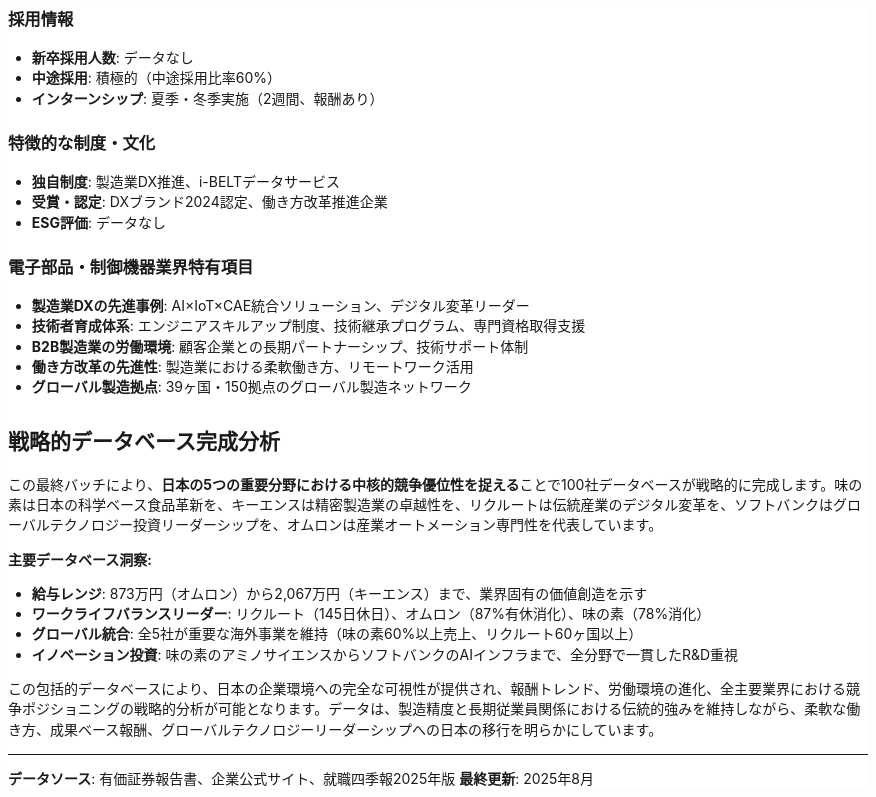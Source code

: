### 採用情報
- **新卒採用人数**: データなし
- **中途採用**: 積極的（中途採用比率60%）
- **インターンシップ**: 夏季・冬季実施（2週間、報酬あり）

### 特徴的な制度・文化
- **独自制度**: 製造業DX推進、i-BELTデータサービス
- **受賞・認定**: DXブランド2024認定、働き方改革推進企業
- **ESG評価**: データなし

### 電子部品・制御機器業界特有項目
- **製造業DXの先進事例**: AI×IoT×CAE統合ソリューション、デジタル変革リーダー
- **技術者育成体系**: エンジニアスキルアップ制度、技術継承プログラム、専門資格取得支援
- **B2B製造業の労働環境**: 顧客企業との長期パートナーシップ、技術サポート体制
- **働き方改革の先進性**: 製造業における柔軟働き方、リモートワーク活用
- **グローバル製造拠点**: 39ヶ国・150拠点のグローバル製造ネットワーク

## 戦略的データベース完成分析

この最終バッチにより、**日本の5つの重要分野における中核的競争優位性を捉える**ことで100社データベースが戦略的に完成します。味の素は日本の科学ベース食品革新を、キーエンスは精密製造業の卓越性を、リクルートは伝統産業のデジタル変革を、ソフトバンクはグローバルテクノロジー投資リーダーシップを、オムロンは産業オートメーション専門性を代表しています。

**主要データベース洞察:**
- **給与レンジ**: 873万円（オムロン）から2,067万円（キーエンス）まで、業界固有の価値創造を示す
- **ワークライフバランスリーダー**: リクルート（145日休日）、オムロン（87%有休消化）、味の素（78%消化）
- **グローバル統合**: 全5社が重要な海外事業を維持（味の素60%以上売上、リクルート60ヶ国以上）
- **イノベーション投資**: 味の素のアミノサイエンスからソフトバンクのAIインフラまで、全分野で一貫したR&D重視

この包括的データベースにより、日本の企業環境への完全な可視性が提供され、報酬トレンド、労働環境の進化、全主要業界における競争ポジショニングの戦略的分析が可能となります。データは、製造精度と長期従業員関係における伝統的強みを維持しながら、柔軟な働き方、成果ベース報酬、グローバルテクノロジーリーダーシップへの日本の移行を明らかにしています。

---

**データソース**: 有価証券報告書、企業公式サイト、就職四季報2025年版
**最終更新**: 2025年8月